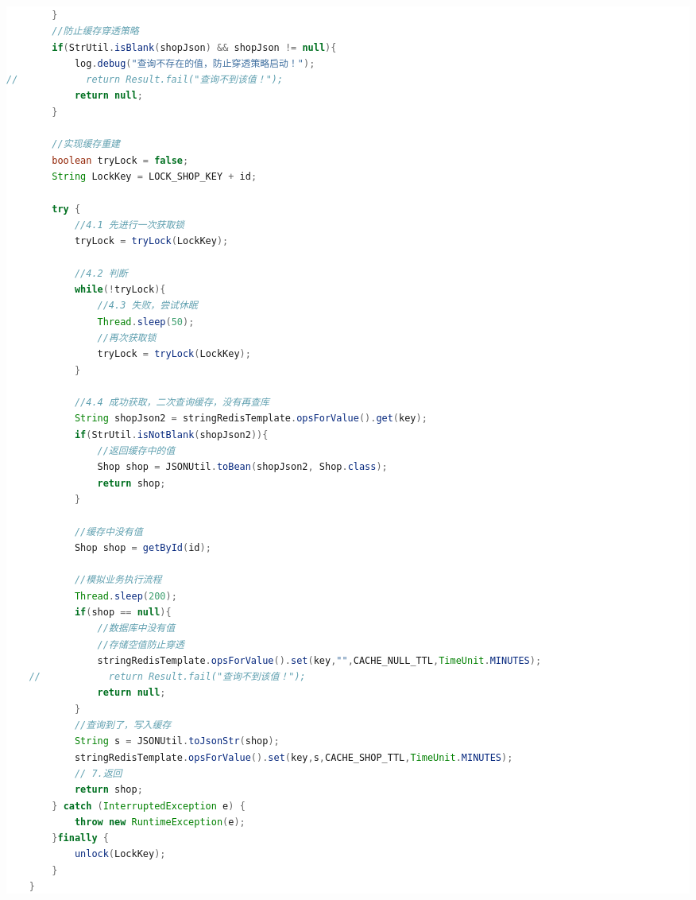 ```java
        }
        //防止缓存穿透策略
        if(StrUtil.isBlank(shopJson) && shopJson != null){
            log.debug("查询不存在的值，防止穿透策略启动！");
//            return Result.fail("查询不到该值！");
            return null;
        }

        //实现缓存重建
        boolean tryLock = false;
        String LockKey = LOCK_SHOP_KEY + id;

        try {
            //4.1 先进行一次获取锁
            tryLock = tryLock(LockKey);

            //4.2 判断
            while(!tryLock){
                //4.3 失败，尝试休眠
                Thread.sleep(50);
                //再次获取锁
                tryLock = tryLock(LockKey);
            }

            //4.4 成功获取，二次查询缓存，没有再查库
            String shopJson2 = stringRedisTemplate.opsForValue().get(key);
            if(StrUtil.isNotBlank(shopJson2)){
                //返回缓存中的值
                Shop shop = JSONUtil.toBean(shopJson2, Shop.class);
                return shop;
            }

            //缓存中没有值
            Shop shop = getById(id);

            //模拟业务执行流程
            Thread.sleep(200);
            if(shop == null){
                //数据库中没有值
                //存储空值防止穿透
                stringRedisTemplate.opsForValue().set(key,"",CACHE_NULL_TTL,TimeUnit.MINUTES);
    //            return Result.fail("查询不到该值！");
                return null;
            }
            //查询到了，写入缓存
            String s = JSONUtil.toJsonStr(shop);
            stringRedisTemplate.opsForValue().set(key,s,CACHE_SHOP_TTL,TimeUnit.MINUTES);
            // 7.返回
            return shop;
        } catch (InterruptedException e) {
            throw new RuntimeException(e);
        }finally {
            unlock(LockKey);
        }
    }

```
